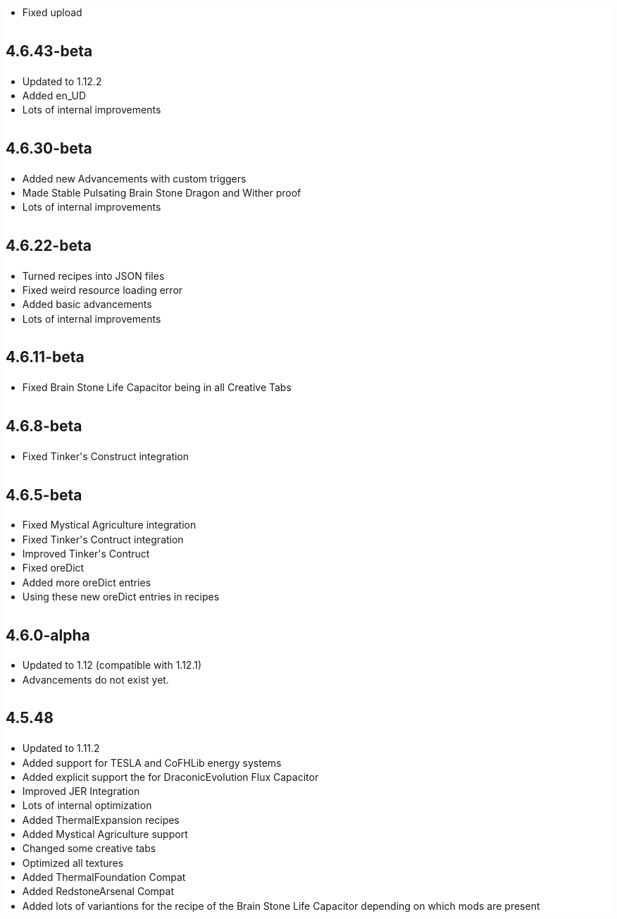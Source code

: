 - Fixed upload

4.6.43-beta
-----------

- Updated to 1.12.2
- Added en_UD
- Lots of internal improvements

4.6.30-beta
-----------

- Added new Advancements with custom triggers
- Made Stable Pulsating Brain Stone Dragon and Wither proof
- Lots of internal improvements

4.6.22-beta
-----------

- Turned recipes into JSON files
- Fixed weird resource loading error
- Added basic advancements
- Lots of internal improvements

4.6.11-beta
-----------

- Fixed Brain Stone Life Capacitor being in all Creative Tabs

4.6.8-beta
----------

- Fixed Tinker's Construct integration

4.6.5-beta
----------

- Fixed Mystical Agriculture integration
- Fixed Tinker's Contruct integration
- Improved Tinker's Contruct
- Fixed oreDict
- Added more oreDict entries
- Using these new oreDict entries in recipes

4.6.0-alpha
-----------

- Updated to 1.12 (compatible with 1.12.1)
- Advancements do not exist yet.

4.5.48
------

- Updated to 1.11.2
- Added support for TESLA and CoFHLib energy systems
- Added explicit support the for DraconicEvolution Flux Capacitor
- Improved JER Integration
- Lots of internal optimization
- Added ThermalExpansion recipes
- Added Mystical Agriculture support
- Changed some creative tabs
- Optimized all textures
- Added ThermalFoundation Compat
- Added RedstoneArsenal Compat
- Added lots of variantions for the recipe of the Brain Stone Life Capacitor depending on which mods are present
